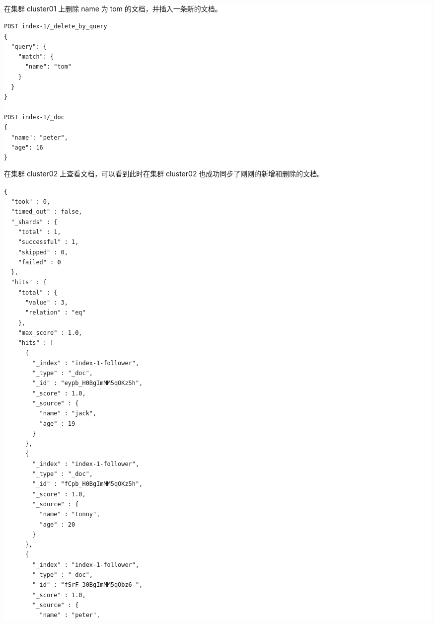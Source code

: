 在集群 cluster01 上删除 name 为 tom 的文档，并插入一条新的文档。

```
POST index-1/_delete_by_query
{
  "query": {
    "match": {
      "name": "tom"
    }
  }
}

POST index-1/_doc
{
  "name": "peter",
  "age": 16
}
```

在集群 cluster02 上查看文档，可以看到此时在集群 cluster02 也成功同步了刚刚的新增和删除的文档。

```
{
  "took" : 0,
  "timed_out" : false,
  "_shards" : {
    "total" : 1,
    "successful" : 1,
    "skipped" : 0,
    "failed" : 0
  },
  "hits" : {
    "total" : {
      "value" : 3,
      "relation" : "eq"
    },
    "max_score" : 1.0,
    "hits" : [
      {
        "_index" : "index-1-follower",
        "_type" : "_doc",
        "_id" : "eypb_H0BgImMM5qOKz5h",
        "_score" : 1.0,
        "_source" : {
          "name" : "jack",
          "age" : 19
        }
      },
      {
        "_index" : "index-1-follower",
        "_type" : "_doc",
        "_id" : "fCpb_H0BgImMM5qOKz5h",
        "_score" : 1.0,
        "_source" : {
          "name" : "tonny",
          "age" : 20
        }
      },
      {
        "_index" : "index-1-follower",
        "_type" : "_doc",
        "_id" : "fSrF_30BgImMM5qObz6_",
        "_score" : 1.0,
        "_source" : {
          "name" : "peter",
```